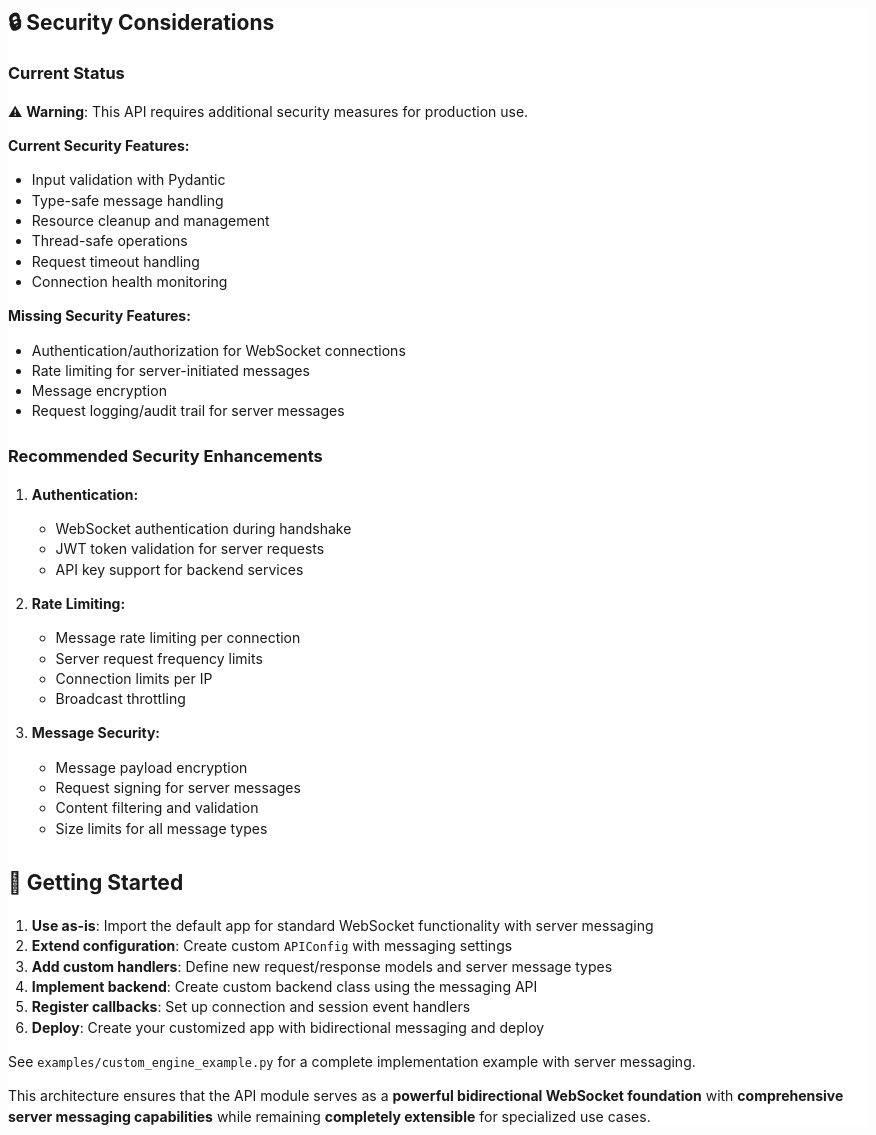 ## 🔒 Security Considerations

### Current Status

⚠️ **Warning**: This API requires additional security measures for production use.

**Current Security Features:**
- Input validation with Pydantic
- Type-safe message handling
- Resource cleanup and management
- Thread-safe operations
- Request timeout handling
- Connection health monitoring

**Missing Security Features:**
- Authentication/authorization for WebSocket connections
- Rate limiting for server-initiated messages
- Message encryption
- Request logging/audit trail for server messages

### Recommended Security Enhancements

1. **Authentication:**
   - WebSocket authentication during handshake
   - JWT token validation for server requests
   - API key support for backend services

2. **Rate Limiting:**
   - Message rate limiting per connection
   - Server request frequency limits
   - Connection limits per IP
   - Broadcast throttling

3. **Message Security:**
   - Message payload encryption
   - Request signing for server messages
   - Content filtering and validation
   - Size limits for all message types

## 🚀 Getting Started

1. **Use as-is**: Import the default app for standard WebSocket functionality with server messaging
2. **Extend configuration**: Create custom `APIConfig` with messaging settings
3. **Add custom handlers**: Define new request/response models and server message types
4. **Implement backend**: Create custom backend class using the messaging API
5. **Register callbacks**: Set up connection and session event handlers
6. **Deploy**: Create your customized app with bidirectional messaging and deploy

See `examples/custom_engine_example.py` for a complete implementation example with server messaging.

This architecture ensures that the API module serves as a **powerful bidirectional WebSocket foundation** with **comprehensive server messaging capabilities** while remaining **completely extensible** for specialized use cases.